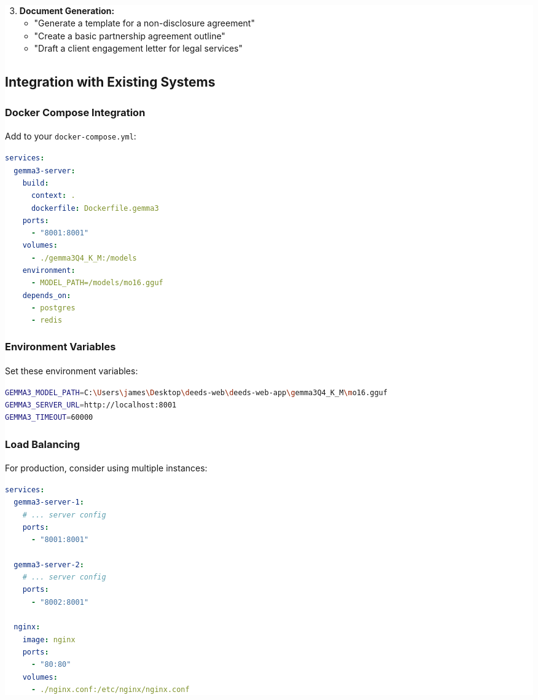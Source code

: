 3. **Document Generation:**
   - "Generate a template for a non-disclosure agreement"
   - "Create a basic partnership agreement outline"
   - "Draft a client engagement letter for legal services"

## Integration with Existing Systems

### Docker Compose Integration

Add to your `docker-compose.yml`:

```yaml
services:
  gemma3-server:
    build:
      context: .
      dockerfile: Dockerfile.gemma3
    ports:
      - "8001:8001"
    volumes:
      - ./gemma3Q4_K_M:/models
    environment:
      - MODEL_PATH=/models/mo16.gguf
    depends_on:
      - postgres
      - redis
```

### Environment Variables

Set these environment variables:

```bash
GEMMA3_MODEL_PATH=C:\Users\james\Desktop\deeds-web\deeds-web-app\gemma3Q4_K_M\mo16.gguf
GEMMA3_SERVER_URL=http://localhost:8001
GEMMA3_TIMEOUT=60000
```

### Load Balancing

For production, consider using multiple instances:

```yaml
services:
  gemma3-server-1:
    # ... server config
    ports:
      - "8001:8001"

  gemma3-server-2:
    # ... server config
    ports:
      - "8002:8001"

  nginx:
    image: nginx
    ports:
      - "80:80"
    volumes:
      - ./nginx.conf:/etc/nginx/nginx.conf
```
